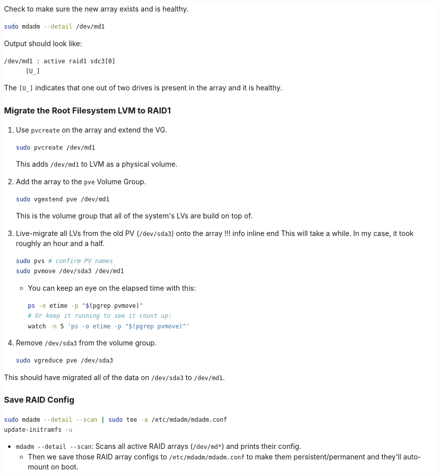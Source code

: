 Check to make sure the new array exists and is healthy.  
```bash
sudo mdadm --detail /dev/md1
```
Output should look like:
```plaintext
/dev/md1 : active raid1 sdc3[0]
      [U_]
```

The `[U_]` indicates that one out of two drives is present in the array and it
is healthy.

### Migrate the Root Filesystem LVM to RAID1

1. Use `pvcreate` on the array and extend the VG.  
   ```bash
   sudo pvcreate /dev/md1
   ```
   This adds `/dev/md1` to LVM as a physical volume.  

2. Add the array to the `pve` Volume Group.  
   ```bash
   sudo vgextend pve /dev/md1
   ```
   This is the volume group that all of the system's LVs are build on top of.  

3. Live-migrate all LVs from the old PV (`/dev/sda3`) onto the array
   !!! info inline end
       This will take a while. In my case, it took roughly an hour and a half.  
   ```bash
   sudo pvs # confirm PV names
   sudo pvmove /dev/sda3 /dev/md1
   ```
    - You can keep an eye on the elapsed time with this:
      ```bash
      ps -o etime -p "$(pgrep pvmove)"
      # Or keep it running to see it count up:
      watch -n 5 'ps -o etime -p "$(pgrep pvmove)"'
      ```

4. Remove `/dev/sda3` from the volume group.  
   ```bash
   sudo vgreduce pve /dev/sda3
   ```

This should have migrated all of the data on `/dev/sda3` to `/dev/md1`.  

### Save RAID Config
```bash
sudo mdadm --detail --scan | sudo tee -a /etc/mdadm/mdadm.conf
update-initramfs -u
```

- `mdadm --detail --scan`: Scans all active RAID arrays (`/dev/md*`) and prints
  their config.  
    - Then we save those RAID array configs to `/etc/mdadm/mdadm.conf` to make
      them persistent/permanent and they'll auto-mount on boot.  

